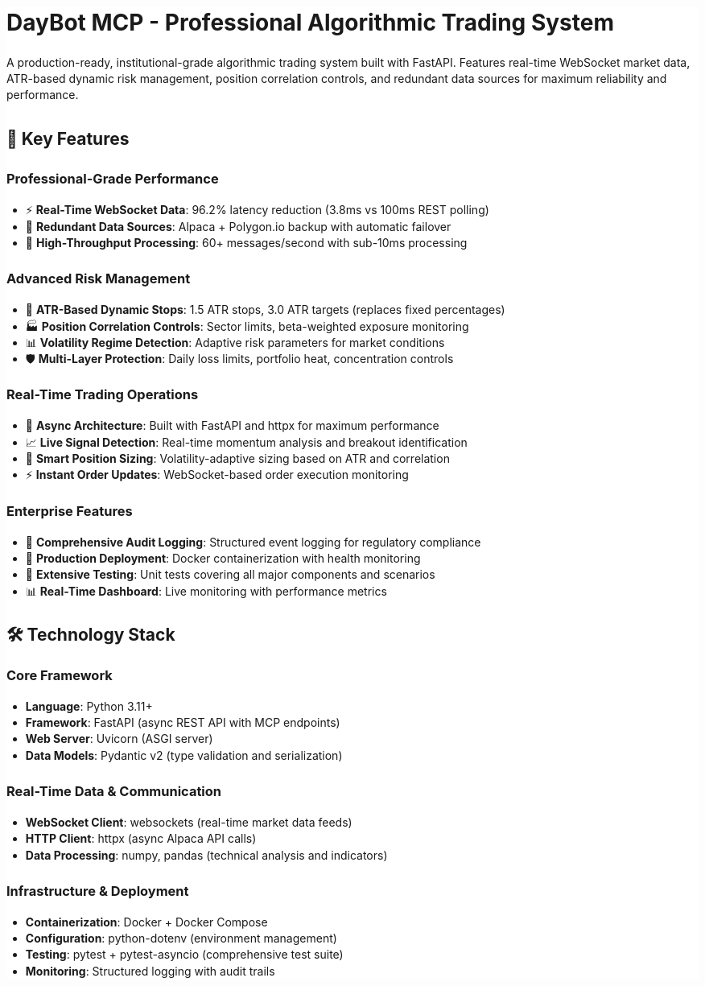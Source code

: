 # DayBot MCP - Professional Algorithmic Trading System

A production-ready, institutional-grade algorithmic trading system built with FastAPI. Features real-time WebSocket market data, ATR-based dynamic risk management, position correlation controls, and redundant data sources for maximum reliability and performance.

## 🚀 Key Features

### **Professional-Grade Performance**
- ⚡ **Real-Time WebSocket Data**: 96.2% latency reduction (3.8ms vs 100ms REST polling)
- 📡 **Redundant Data Sources**: Alpaca + Polygon.io backup with automatic failover
- 🔄 **High-Throughput Processing**: 60+ messages/second with sub-10ms processing

### **Advanced Risk Management**
- 🎯 **ATR-Based Dynamic Stops**: 1.5 ATR stops, 3.0 ATR targets (replaces fixed percentages)
- 🏭 **Position Correlation Controls**: Sector limits, beta-weighted exposure monitoring
- 📊 **Volatility Regime Detection**: Adaptive risk parameters for market conditions
- 🛡️ **Multi-Layer Protection**: Daily loss limits, portfolio heat, concentration controls

### **Real-Time Trading Operations**
- 🚀 **Async Architecture**: Built with FastAPI and httpx for maximum performance
- 📈 **Live Signal Detection**: Real-time momentum analysis and breakout identification
- 🎯 **Smart Position Sizing**: Volatility-adaptive sizing based on ATR and correlation
- ⚡ **Instant Order Updates**: WebSocket-based order execution monitoring

### **Enterprise Features**
- 📝 **Comprehensive Audit Logging**: Structured event logging for regulatory compliance
- 🐳 **Production Deployment**: Docker containerization with health monitoring
- 🧪 **Extensive Testing**: Unit tests covering all major components and scenarios
- 📊 **Real-Time Dashboard**: Live monitoring with performance metrics

## 🛠️ Technology Stack

### **Core Framework**
- **Language**: Python 3.11+
- **Framework**: FastAPI (async REST API with MCP endpoints)
- **Web Server**: Uvicorn (ASGI server)
- **Data Models**: Pydantic v2 (type validation and serialization)

### **Real-Time Data & Communication**
- **WebSocket Client**: websockets (real-time market data feeds)
- **HTTP Client**: httpx (async Alpaca API calls)
- **Data Processing**: numpy, pandas (technical analysis and indicators)

### **Infrastructure & Deployment**
- **Containerization**: Docker + Docker Compose
- **Configuration**: python-dotenv (environment management)
- **Testing**: pytest + pytest-asyncio (comprehensive test suite)
- **Monitoring**: Structured logging with audit trails
